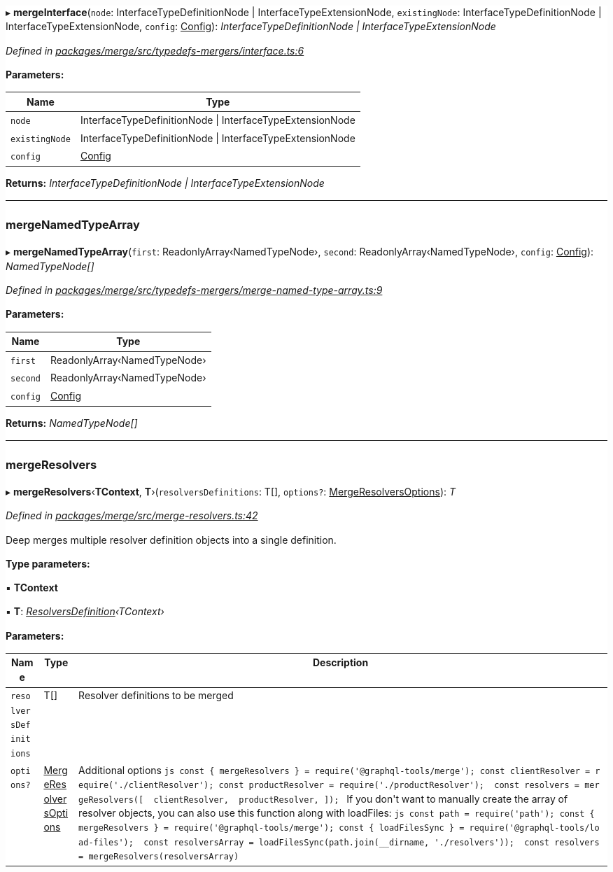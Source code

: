 ▸ **mergeInterface**(`node`: InterfaceTypeDefinitionNode | InterfaceTypeExtensionNode, `existingNode`: InterfaceTypeDefinitionNode | InterfaceTypeExtensionNode, `config`: [Config](../interfaces/_merge_src_index_.config)): *InterfaceTypeDefinitionNode | InterfaceTypeExtensionNode*

*Defined in [packages/merge/src/typedefs-mergers/interface.ts:6](https://github.com/ardatan/graphql-tools/blob/master/packages/merge/src/typedefs-mergers/interface.ts#L6)*

**Parameters:**

Name | Type |
------ | ------ |
`node` | InterfaceTypeDefinitionNode &#124; InterfaceTypeExtensionNode |
`existingNode` | InterfaceTypeDefinitionNode &#124; InterfaceTypeExtensionNode |
`config` | [Config](../interfaces/_merge_src_index_.config) |

**Returns:** *InterfaceTypeDefinitionNode | InterfaceTypeExtensionNode*

___

###  mergeNamedTypeArray

▸ **mergeNamedTypeArray**(`first`: ReadonlyArray‹NamedTypeNode›, `second`: ReadonlyArray‹NamedTypeNode›, `config`: [Config](../interfaces/_merge_src_index_.config)): *NamedTypeNode[]*

*Defined in [packages/merge/src/typedefs-mergers/merge-named-type-array.ts:9](https://github.com/ardatan/graphql-tools/blob/master/packages/merge/src/typedefs-mergers/merge-named-type-array.ts#L9)*

**Parameters:**

Name | Type |
------ | ------ |
`first` | ReadonlyArray‹NamedTypeNode› |
`second` | ReadonlyArray‹NamedTypeNode› |
`config` | [Config](../interfaces/_merge_src_index_.config) |

**Returns:** *NamedTypeNode[]*

___

###  mergeResolvers

▸ **mergeResolvers**‹**TContext**, **T**›(`resolversDefinitions`: T[], `options?`: [MergeResolversOptions](../interfaces/_merge_src_index_.mergeresolversoptions)): *T*

*Defined in [packages/merge/src/merge-resolvers.ts:42](https://github.com/ardatan/graphql-tools/blob/master/packages/merge/src/merge-resolvers.ts#L42)*

Deep merges multiple resolver definition objects into a single definition.

**Type parameters:**

▪ **TContext**

▪ **T**: *[ResolversDefinition](_merge_src_index_.md#resolversdefinition)‹TContext›*

**Parameters:**

Name | Type | Description |
------ | ------ | ------ |
`resolversDefinitions` | T[] | Resolver definitions to be merged |
`options?` | [MergeResolversOptions](../interfaces/_merge_src_index_.mergeresolversoptions) | Additional options  ```js const { mergeResolvers } = require('@graphql-tools/merge'); const clientResolver = require('./clientResolver'); const productResolver = require('./productResolver');  const resolvers = mergeResolvers([  clientResolver,  productResolver, ]); ```  If you don't want to manually create the array of resolver objects, you can also use this function along with loadFiles:  ```js const path = require('path'); const { mergeResolvers } = require('@graphql-tools/merge'); const { loadFilesSync } = require('@graphql-tools/load-files');  const resolversArray = loadFilesSync(path.join(__dirname, './resolvers'));  const resolvers = mergeResolvers(resolversArray) ```  |

